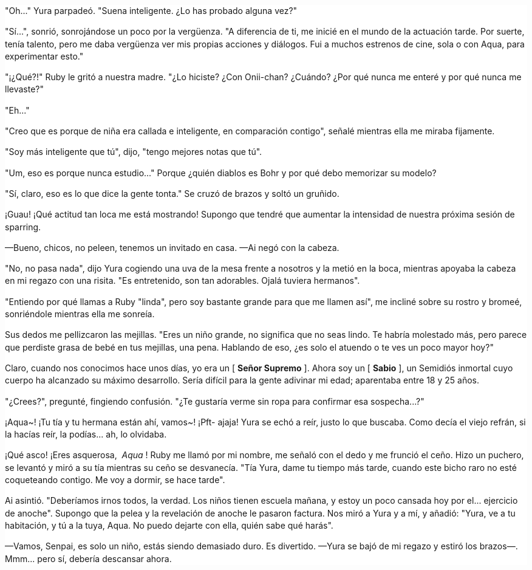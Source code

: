 "Oh..." Yura parpadeó. "Suena inteligente. ¿Lo has probado alguna vez?"

"Sí...", sonrió, sonrojándose un poco por la vergüenza. "A diferencia de ti, me inicié en el mundo de la actuación tarde. Por suerte, tenía talento, pero me daba vergüenza ver mis propias acciones y diálogos. Fui a muchos estrenos de cine, sola o con Aqua, para experimentar esto."

"¡¿Qué?!" Ruby le gritó a nuestra madre. "¿Lo hiciste? ¿Con Onii-chan? ¿Cuándo? ¿Por qué nunca me enteré y por qué nunca me llevaste?"

"Eh..."

"Creo que es porque de niña era callada e inteligente, en comparación contigo", señalé mientras ella me miraba fijamente.

"Soy más inteligente que tú", dijo, "tengo mejores notas que tú".

"Um, eso es porque nunca estudio..." Porque ¿quién diablos es Bohr y por qué debo memorizar su modelo?

"Sí, claro, eso es lo que dice la gente tonta." Se cruzó de brazos y soltó un gruñido.

¡Guau! ¡Qué actitud tan loca me está mostrando! Supongo que tendré que aumentar la intensidad de nuestra próxima sesión de sparring.

—Bueno, chicos, no peleen, tenemos un invitado en casa. —Ai negó con la cabeza.

"No, no pasa nada", dijo Yura cogiendo una uva de la mesa frente a nosotros y la metió en la boca, mientras apoyaba la cabeza en mi regazo con una risita. "Es entretenido, son tan adorables. Ojalá tuviera hermanos".

"Entiendo por qué llamas a Ruby "linda", pero soy bastante grande para que me llamen así", me incliné sobre su rostro y bromeé, sonriéndole mientras ella me sonreía.

Sus dedos me pellizcaron las mejillas. "Eres un niño grande, no significa que no seas lindo. Te habría molestado más, pero parece que perdiste grasa de bebé en tus mejillas, una pena. Hablando de eso, ¿es solo el atuendo o te ves un poco mayor hoy?"

Claro, cuando nos conocimos hace unos días, yo era un [ **Señor Supremo** ]. Ahora soy un [ **Sabio** ], un Semidiós inmortal cuyo cuerpo ha alcanzado su máximo desarrollo. Sería difícil para la gente adivinar mi edad; aparentaba entre 18 y 25 años.

"¿Crees?", pregunté, fingiendo confusión. "¿Te gustaría verme sin ropa para confirmar esa sospecha...?"

¡Aqua~! ¡Tu tía y tu hermana están ahí, vamos~! ¡Pft- ajaja! Yura se echó a reír, justo lo que buscaba. Como decía el viejo refrán, si la hacías reír, la podías... ah, lo olvidaba.

¡Qué asco! ¡Eres asquerosa,  _Aqua_ ! Ruby me llamó por mi nombre, me señaló con el dedo y me frunció el ceño. Hizo un puchero, se levantó y miró a su tía mientras su ceño se desvanecía. "Tía Yura, dame tu tiempo más tarde, cuando este bicho raro no esté coqueteando contigo. Me voy a dormir, se hace tarde".

Ai asintió. "Deberíamos irnos todos, la verdad. Los niños tienen escuela mañana, y estoy un poco cansada hoy por el... ejercicio de anoche". Supongo que la pelea y la revelación de anoche le pasaron factura. Nos miró a Yura y a mí, y añadió: "Yura, ve a tu habitación, y tú a la tuya, Aqua. No puedo dejarte con ella, quién sabe qué harás".

—Vamos, Senpai, es solo un niño, estás siendo demasiado duro. Es divertido. —Yura se bajó de mi regazo y estiró los brazos—. Mmm... pero sí, debería descansar ahora.
